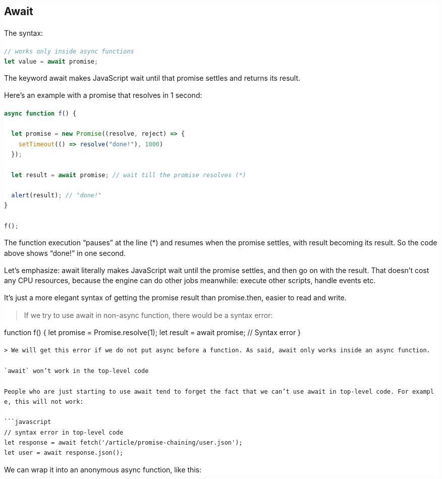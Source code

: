 ## Await

The syntax:

```javascript
// works only inside async functions
let value = await promise;
```

The keyword await makes JavaScript wait until that promise settles and returns its result.

Here’s an example with a promise that resolves in 1 second:

```javascript
async function f() {

  let promise = new Promise((resolve, reject) => {
    setTimeout(() => resolve("done!"), 1000)
  });

  let result = await promise; // wait till the promise resolves (*)

  alert(result); // "done!"
}

f();
```

The function execution “pauses” at the line (*) and resumes when the promise settles, with result becoming its result. So the code above shows “done!” in one second.

Let’s emphasize: await literally makes JavaScript wait until the promise settles, and then go on with the result. That doesn’t cost any CPU resources, because the engine can do other jobs meanwhile: execute other scripts, handle events etc.

It’s just a more elegant syntax of getting the promise result than promise.then, easier to read and write.

> If we try to use await in non-async function, there would be a syntax error:
>```javascript
function f() {
  let promise = Promise.resolve(1);
  let result = await promise; // Syntax error
}
```
> We will get this error if we do not put async before a function. As said, await only works inside an async function.

`await` won’t work in the top-level code

People who are just starting to use await tend to forget the fact that we can’t use await in top-level code. For example, this will not work:

```javascript
// syntax error in top-level code
let response = await fetch('/article/promise-chaining/user.json');
let user = await response.json();
```
We can wrap it into an anonymous async function, like this:
